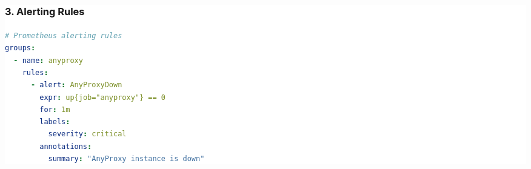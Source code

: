 ### 3. Alerting Rules

```yaml
# Prometheus alerting rules
groups:
  - name: anyproxy
    rules:
      - alert: AnyProxyDown
        expr: up{job="anyproxy"} == 0
        for: 1m
        labels:
          severity: critical
        annotations:
          summary: "AnyProxy instance is down"
``` 
